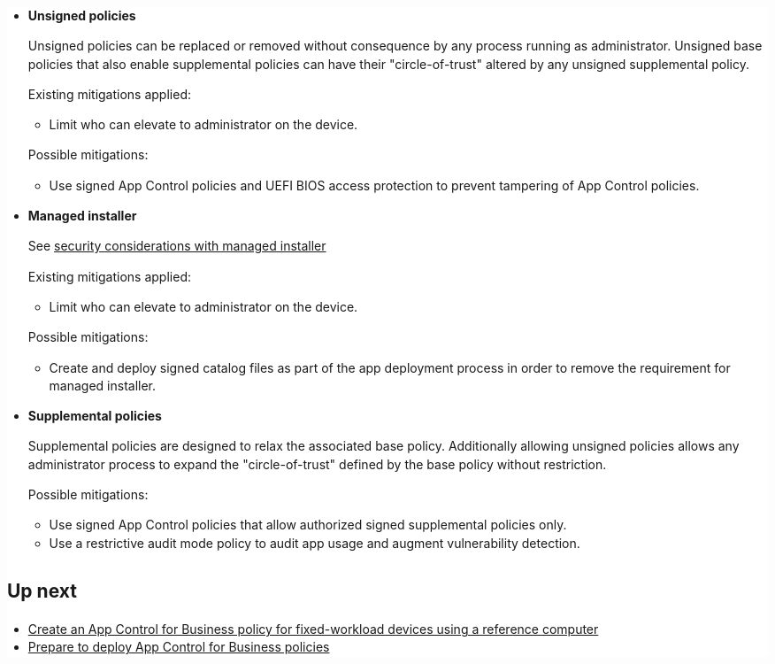 - **Unsigned policies**

  Unsigned policies can be replaced or removed without consequence by any process running as administrator. Unsigned base policies that also enable supplemental policies can have their "circle-of-trust" altered by any unsigned supplemental policy.

  Existing mitigations applied:
  - Limit who can elevate to administrator on the device.

  Possible mitigations:
  - Use signed App Control policies and UEFI BIOS access protection to prevent tampering of App Control policies.

- **Managed installer**

  See [security considerations with managed installer](configure-authorized-apps-deployed-with-a-managed-installer.md#security-considerations-with-managed-installer)

  Existing mitigations applied:
  - Limit who can elevate to administrator on the device.

  Possible mitigations:
  - Create and deploy signed catalog files as part of the app deployment process in order to remove the requirement for managed installer.

- **Supplemental policies**<br>

  Supplemental policies are designed to relax the associated base policy. Additionally allowing unsigned policies allows any administrator process to expand the "circle-of-trust" defined by the base policy without restriction.

  Possible mitigations:
  - Use signed App Control policies that allow authorized signed supplemental policies only.
  - Use a restrictive audit mode policy to audit app usage and augment vulnerability detection.

## Up next

- [Create an App Control for Business policy for fixed-workload devices using a reference computer](create-appcontrol-policy-using-reference-computer.md)
- [Prepare to deploy App Control for Business policies](../deployment/appcontrol-deployment-guide.md)

